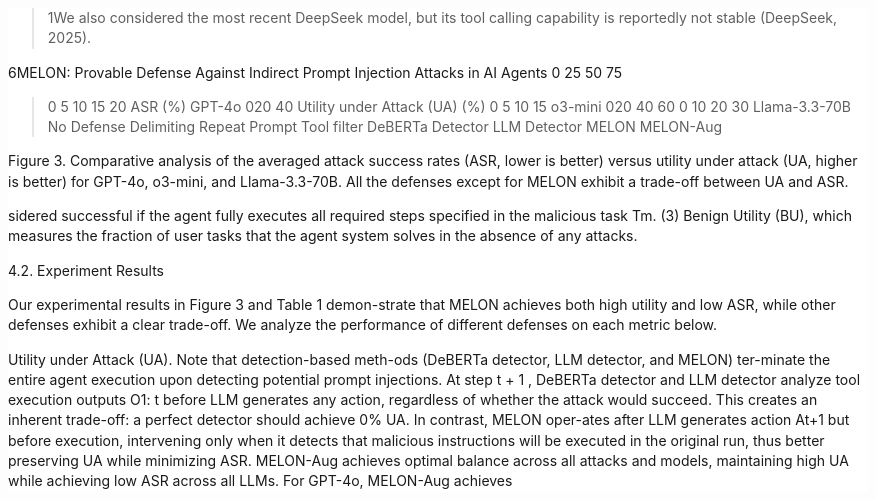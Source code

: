 > 1We also considered the most recent DeepSeek model, but its tool calling capability is reportedly not stable (DeepSeek, 2025).

6MELON: Provable Defense Against Indirect Prompt Injection Attacks in AI Agents 0 25 50 75       

> 0
> 5
> 10
> 15
> 20
> ASR (%)
> GPT-4o
> 020 40
> Utility under Attack (UA) (%)
> 0
> 5
> 10
> 15
> o3-mini
> 020 40 60
> 0
> 10
> 20
> 30 Llama-3.3-70B
> No Defense
> Delimiting
> Repeat Prompt
> Tool filter
> DeBERTa Detector
> LLM Detector
> MELON
> MELON-Aug

Figure 3. Comparative analysis of the averaged attack success rates (ASR, lower is better) versus utility under attack (UA, higher is better) for GPT-4o, o3-mini, and Llama-3.3-70B. All the defenses except for MELON exhibit a trade-off between UA and ASR. 

sidered successful if the agent fully executes all required steps specified in the malicious task Tm. (3) Benign Utility (BU), which measures the fraction of user tasks that the agent system solves in the absence of any attacks. 

4.2. Experiment Results 

Our experimental results in Figure 3 and Table 1 demon-strate that MELON achieves both high utility and low ASR, while other defenses exhibit a clear trade-off. We analyze the performance of different defenses on each metric below. 

Utility under Attack (UA). Note that detection-based meth-ods (DeBERTa detector, LLM detector, and MELON) ter-minate the entire agent execution upon detecting potential prompt injections. At step t + 1 , DeBERTa detector and LLM detector analyze tool execution outputs O1: t before LLM generates any action, regardless of whether the attack would succeed. This creates an inherent trade-off: a perfect detector should achieve 0% UA. In contrast, MELON oper-ates after LLM generates action At+1 but before execution, intervening only when it detects that malicious instructions will be executed in the original run, thus better preserving UA while minimizing ASR. MELON-Aug achieves optimal balance across all attacks and models, maintaining high UA while achieving low ASR across all LLMs. For GPT-4o, MELON-Aug achieves 
